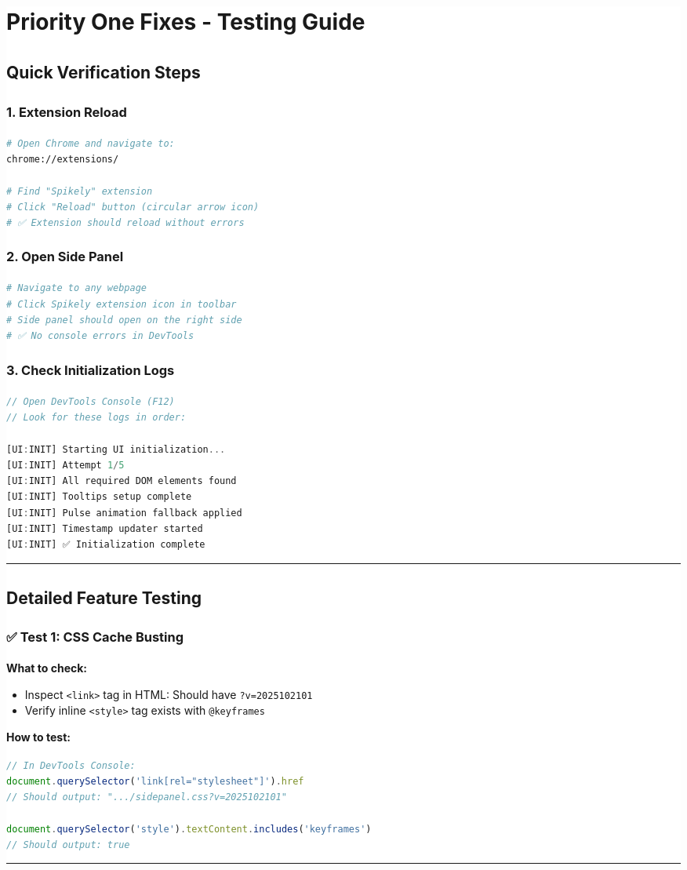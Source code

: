 # Priority One Fixes - Testing Guide

## Quick Verification Steps

### 1. Extension Reload
```bash
# Open Chrome and navigate to:
chrome://extensions/

# Find "Spikely" extension
# Click "Reload" button (circular arrow icon)
# ✅ Extension should reload without errors
```

### 2. Open Side Panel
```bash
# Navigate to any webpage
# Click Spikely extension icon in toolbar
# Side panel should open on the right side
# ✅ No console errors in DevTools
```

### 3. Check Initialization Logs
```javascript
// Open DevTools Console (F12)
// Look for these logs in order:

[UI:INIT] Starting UI initialization...
[UI:INIT] Attempt 1/5
[UI:INIT] All required DOM elements found
[UI:INIT] Tooltips setup complete
[UI:INIT] Pulse animation fallback applied
[UI:INIT] Timestamp updater started
[UI:INIT] ✅ Initialization complete
```

---

## Detailed Feature Testing

### ✅ Test 1: CSS Cache Busting
**What to check:**
- Inspect `<link>` tag in HTML: Should have `?v=2025102101`
- Verify inline `<style>` tag exists with `@keyframes`

**How to test:**
```javascript
// In DevTools Console:
document.querySelector('link[rel="stylesheet"]').href
// Should output: ".../sidepanel.css?v=2025102101"

document.querySelector('style').textContent.includes('keyframes')
// Should output: true
```

---